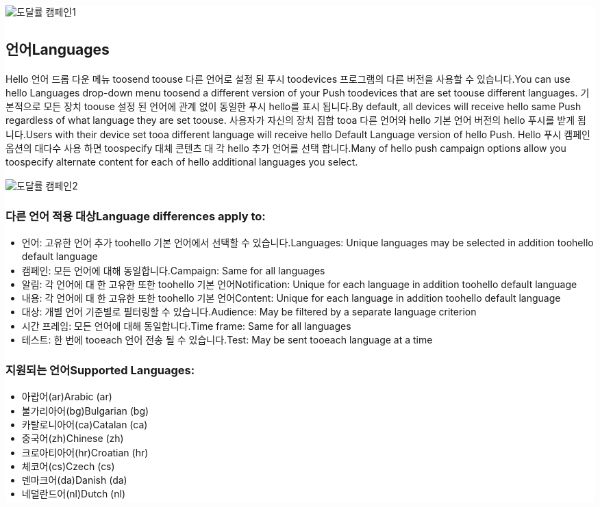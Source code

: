 ![도달률 캠페인1][20]

## <a name="languages"></a><span data-ttu-id="c9d9b-115">언어</span><span class="sxs-lookup"><span data-stu-id="c9d9b-115">Languages</span></span>
<span data-ttu-id="c9d9b-116">Hello 언어 드롭 다운 메뉴 toosend toouse 다른 언어로 설정 된 푸시 toodevices 프로그램의 다른 버전을 사용할 수 있습니다.</span><span class="sxs-lookup"><span data-stu-id="c9d9b-116">You can use hello Languages drop-down menu toosend a different version of your Push toodevices that are set toouse different languages.</span></span> <span data-ttu-id="c9d9b-117">기본적으로 모든 장치 toouse 설정 된 언어에 관계 없이 동일한 푸시 hello를 표시 됩니다.</span><span class="sxs-lookup"><span data-stu-id="c9d9b-117">By default, all devices will receive hello same Push regardless of what language they are set toouse.</span></span> <span data-ttu-id="c9d9b-118">사용자가 자신의 장치 집합 tooa 다른 언어와 hello 기본 언어 버전의 hello 푸시를 받게 됩니다.</span><span class="sxs-lookup"><span data-stu-id="c9d9b-118">Users with their device set tooa different language will receive hello Default Language version of hello Push.</span></span> <span data-ttu-id="c9d9b-119">Hello 푸시 캠페인 옵션의 대다수 사용 하면 toospecify 대체 콘텐츠 대 각 hello 추가 언어를 선택 합니다.</span><span class="sxs-lookup"><span data-stu-id="c9d9b-119">Many of hello push campaign options allow you toospecify alternate content for each of hello additional languages you select.</span></span> 

![도달률 캠페인2][21]

### <a name="language-differences-apply-to"></a><span data-ttu-id="c9d9b-121">다른 언어 적용 대상</span><span class="sxs-lookup"><span data-stu-id="c9d9b-121">Language differences apply to:</span></span>
* <span data-ttu-id="c9d9b-122">언어: 고유한 언어 추가 toohello 기본 언어에서 선택할 수 있습니다.</span><span class="sxs-lookup"><span data-stu-id="c9d9b-122">Languages:    Unique languages may be selected in addition toohello default language</span></span>
* <span data-ttu-id="c9d9b-123">캠페인: 모든 언어에 대해 동일합니다.</span><span class="sxs-lookup"><span data-stu-id="c9d9b-123">Campaign:    Same for all languages</span></span>
* <span data-ttu-id="c9d9b-124">알림: 각 언어에 대 한 고유한 또한 toohello 기본 언어</span><span class="sxs-lookup"><span data-stu-id="c9d9b-124">Notification:    Unique for each language in addition toohello default language</span></span>
* <span data-ttu-id="c9d9b-125">내용: 각 언어에 대 한 고유한 또한 toohello 기본 언어</span><span class="sxs-lookup"><span data-stu-id="c9d9b-125">Content:    Unique for each language in addition toohello default language</span></span>
* <span data-ttu-id="c9d9b-126">대상: 개별 언어 기준별로 필터링할 수 있습니다.</span><span class="sxs-lookup"><span data-stu-id="c9d9b-126">Audience:     May be filtered by a separate language criterion</span></span>
* <span data-ttu-id="c9d9b-127">시간 프레임: 모든 언어에 대해 동일합니다.</span><span class="sxs-lookup"><span data-stu-id="c9d9b-127">Time frame:     Same for all languages</span></span>
* <span data-ttu-id="c9d9b-128">테스트: 한 번에 tooeach 언어 전송 될 수 있습니다.</span><span class="sxs-lookup"><span data-stu-id="c9d9b-128">Test:    May be sent tooeach language at a time</span></span>

### <a name="supported-languages"></a><span data-ttu-id="c9d9b-129">지원되는 언어</span><span class="sxs-lookup"><span data-stu-id="c9d9b-129">Supported Languages:</span></span>
* <span data-ttu-id="c9d9b-130">아랍어(ar)</span><span class="sxs-lookup"><span data-stu-id="c9d9b-130">Arabic (ar)</span></span> 
* <span data-ttu-id="c9d9b-131">불가리아어(bg)</span><span class="sxs-lookup"><span data-stu-id="c9d9b-131">Bulgarian (bg)</span></span> 
* <span data-ttu-id="c9d9b-132">카탈로니아어(ca)</span><span class="sxs-lookup"><span data-stu-id="c9d9b-132">Catalan (ca)</span></span> 
* <span data-ttu-id="c9d9b-133">중국어(zh)</span><span class="sxs-lookup"><span data-stu-id="c9d9b-133">Chinese (zh)</span></span> 
* <span data-ttu-id="c9d9b-134">크로아티아어(hr)</span><span class="sxs-lookup"><span data-stu-id="c9d9b-134">Croatian (hr)</span></span> 
* <span data-ttu-id="c9d9b-135">체코어(cs)</span><span class="sxs-lookup"><span data-stu-id="c9d9b-135">Czech (cs)</span></span> 
* <span data-ttu-id="c9d9b-136">덴마크어(da)</span><span class="sxs-lookup"><span data-stu-id="c9d9b-136">Danish (da)</span></span> 
* <span data-ttu-id="c9d9b-137">네덜란드어(nl)</span><span class="sxs-lookup"><span data-stu-id="c9d9b-137">Dutch (nl)</span></span> 

[1]: ./media/mobile-engagement-user-interface-navigation/navigation1.png
[2]: ./media/mobile-engagement-user-interface-home/home1.png
[3]: ./media/mobile-engagement-user-interface-home/home2.png
[4]: ./media/mobile-engagement-user-interface-home/home3.png
[5]: ./media/mobile-engagement-user-interface-home/home4.png
[6]: ./media/mobile-engagement-user-interface-home/home5.png
[7]: ./media/mobile-engagement-user-interface-my-account/myaccount1.png
[8]: ./media/mobile-engagement-user-interface-my-account/myaccount2.png
[9]: ./media/mobile-engagement-user-interface-my-account/myaccount3.png
[10]: ./media/mobile-engagement-user-interface-analytics/analytics1.png
[11]: ./media/mobile-engagement-user-interface-analytics/analytics2.png
[12]: ./media/mobile-engagement-user-interface-analytics/analytics3.png
[13]: ./media/mobile-engagement-user-interface-analytics/analytics4.png
[14]: ./media/mobile-engagement-user-interface-monitor/monitor1.png
[15]: ./media/mobile-engagement-user-interface-monitor/monitor2.png
[16]: ./media/mobile-engagement-user-interface-monitor/monitor3.png
[17]: ./media/mobile-engagement-user-interface-monitor/monitor4.png
[18]: ./media/mobile-engagement-user-interface-reach/reach1.png
[19]: ./media/mobile-engagement-user-interface-reach/reach2.png
[20]: ./media/mobile-engagement-user-interface-reach-campaign/Reach-Campaign1.png
[21]: ./media/mobile-engagement-user-interface-reach-campaign/Reach-Campaign2.png
[22]: ./media/mobile-engagement-user-interface-reach-campaign/Reach-Campaign3.png
[23]: ./media/mobile-engagement-user-interface-reach-campaign/Reach-Campaign4.png
[24]: ./media/mobile-engagement-user-interface-reach-campaign/Reach-Campaign5.png
[25]: ./media/mobile-engagement-user-interface-reach-campaign/Reach-Campaign6.png
[26]: ./media/mobile-engagement-user-interface-reach-campaign/Reach-Campaign7.png
[27]: ./media/mobile-engagement-user-interface-reach-campaign/Reach-Campaign8.png
[28]: ./media/mobile-engagement-user-interface-reach-campaign/Reach-Campaign9.png
[29]: ./media/mobile-engagement-user-interface-reach-criterion/Reach-Criterion1.png
[30]: ./media/mobile-engagement-user-interface-reach-content/Reach-Content1.png
[31]: ./media/mobile-engagement-user-interface-reach-content/Reach-Content2.png
[32]: ./media/mobile-engagement-user-interface-reach-content/Reach-Content3.png
[33]: ./media/mobile-engagement-user-interface-reach-content/Reach-Content4.png
[34]: ./media/mobile-engagement-user-interface-dashboard/dashboard1.png
[35]: ./media/mobile-engagement-user-interface-segments/segments1.png
[36]: ./media/mobile-engagement-user-interface-segments/segments2.png
[37]: ./media/mobile-engagement-user-interface-segments/segments3.png
[38]: ./media/mobile-engagement-user-interface-segments/segments4.png
[39]: ./media/mobile-engagement-user-interface-segments/segments5.png
[40]: ./media/mobile-engagement-user-interface-segments/segments6.png
[41]: ./media/mobile-engagement-user-interface-segments/segments7.png
[42]: ./media/mobile-engagement-user-interface-segments/segments8.png
[43]: ./media/mobile-engagement-user-interface-segments/segments9.png
[44]: ./media/mobile-engagement-user-interface-segments/segments10.png
[45]: ./media/mobile-engagement-user-interface-segments/segments11.png
[46]: ./media/mobile-engagement-user-interface-settings/settings1.png
[47]: ./media/mobile-engagement-user-interface-settings/settings2.png
[48]: ./media/mobile-engagement-user-interface-settings/settings3.png
[49]: ./media/mobile-engagement-user-interface-settings/settings4.png
[50]: ./media/mobile-engagement-user-interface-settings/settings5.png
[51]: ./media/mobile-engagement-user-interface-settings/settings6.png
[52]: ./media/mobile-engagement-user-interface-settings/settings7.png
[53]: ./media/mobile-engagement-user-interface-settings/settings8.png
[54]: ./media/mobile-engagement-user-interface-settings/settings9.png
[55]: ./media/mobile-engagement-user-interface-settings/settings10.png
[56]: ./media/mobile-engagement-user-interface-settings/settings11.png
[57]: ./media/mobile-engagement-user-interface-settings/settings12.png
[58]: ./media/mobile-engagement-user-interface-settings/settings13.png
[Link 1]: mobile-engagement-user-interface.md
[Link 2]: mobile-engagement-troubleshooting-guide.md
[Link 3]: mobile-engagement-how-tos.md
[Link 4]: http://go.microsoft.com/fwlink/?LinkID=525553
[Link 5]: http://go.microsoft.com/fwlink/?LinkID=525554
[Link 6]: http://go.microsoft.com/fwlink/?LinkId=525555
[Link 7]: https://account.windowsazure.com/PreviewFeatures
[Link 8]: https://social.msdn.microsoft.com/Forums/azure/home?forum=azuremobileengagement
[Link 9]: http://azure.microsoft.com/services/mobile-engagement/
[Link 10]: http://azure.microsoft.com/documentation/services/mobile-engagement/
[Link 11]: http://azure.microsoft.com/pricing/details/mobile-engagement/
[Link 12]: mobile-engagement-user-interface-navigation.md
[Link 13]: mobile-engagement-user-interface-home.md
[Link 14]: mobile-engagement-user-interface-my-account.md
[Link 15]: mobile-engagement-user-interface-analytics.md
[Link 16]: mobile-engagement-user-interface-monitor.md
[Link 17]: mobile-engagement-user-interface-reach.md
[Link 18]: mobile-engagement-user-interface-segments.md
[Link 19]: mobile-engagement-user-interface-dashboard.md
[Link 20]: mobile-engagement-user-interface-settings.md
[Link 21]: mobile-engagement-troubleshooting-guide-analytics.md
[Link 22]: mobile-engagement-troubleshooting-guide-apis.md
[Link 23]: mobile-engagement-troubleshooting-guide-push-reach.md
[Link 24]: mobile-engagement-troubleshooting-guide-service.md
[Link 25]: mobile-engagement-troubleshooting-guide-sdk.md
[Link 26]: mobile-engagement-troubleshooting-guide-sr-info.md
[Link 27]: mobile-engagement-user-interface-reach-campaign.md
[Link 28]: mobile-engagement-user-interface-reach-criterion.md
[Link 29]: mobile-engagement-user-interface-reach-content.md